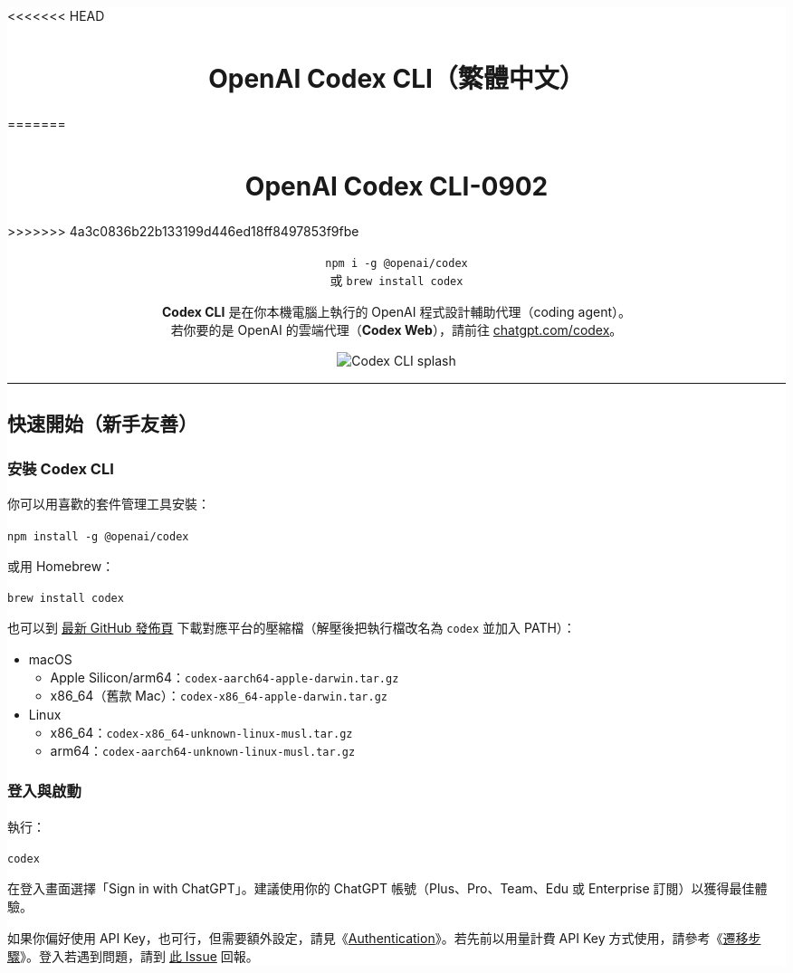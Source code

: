 <<<<<<< HEAD
<h1 align="center">OpenAI Codex CLI（繁體中文）</h1>
=======
<h1 align="center">OpenAI Codex CLI-0902</h1>
>>>>>>> 4a3c0836b22b133199d446ed18ff8497853f9fbe

<p align="center"><code>npm i -g @openai/codex</code><br />或 <code>brew install codex</code></p>

<p align="center">
  <strong>Codex CLI</strong> 是在你本機電腦上執行的 OpenAI 程式設計輔助代理（coding agent）。<br/>
  若你要的是 OpenAI 的雲端代理（<strong>Codex Web</strong>），請前往 <a href="https://chatgpt.com/codex">chatgpt.com/codex</a>。
</p>

<p align="center">
  <img src="./.github/codex-cli-splash.png" alt="Codex CLI splash" width="80%" />
  </p>

---

## 快速開始（新手友善）

### 安裝 Codex CLI

你可以用喜歡的套件管理工具安裝：

```shell
npm install -g @openai/codex
```

或用 Homebrew：

```shell
brew install codex
```

也可以到 <a href="https://github.com/openai/codex/releases/latest">最新 GitHub 發佈頁</a> 下載對應平台的壓縮檔（解壓後把執行檔改名為 `codex` 並加入 PATH）：

- macOS
  - Apple Silicon/arm64：`codex-aarch64-apple-darwin.tar.gz`
  - x86_64（舊款 Mac）：`codex-x86_64-apple-darwin.tar.gz`
- Linux
  - x86_64：`codex-x86_64-unknown-linux-musl.tar.gz`
  - arm64：`codex-aarch64-unknown-linux-musl.tar.gz`

### 登入與啟動

執行：

```shell
codex
```

在登入畫面選擇「Sign in with ChatGPT」。建議使用你的 ChatGPT 帳號（Plus、Pro、Team、Edu 或 Enterprise 訂閱）以獲得最佳體驗。

如果你偏好使用 API Key，也可行，但需要額外設定，請見《<a href="./docs/authentication.md#usage-based-billing-alternative-use-an-openai-api-key">Authentication</a>》。若先前以用量計費 API Key 方式使用，請參考《<a href="./docs/authentication.md#migrating-from-usage-based-billing-api-key">遷移步驟</a>》。登入若遇到問題，請到 <a href="https://github.com/openai/codex/issues/1243">此 Issue</a> 回報。
